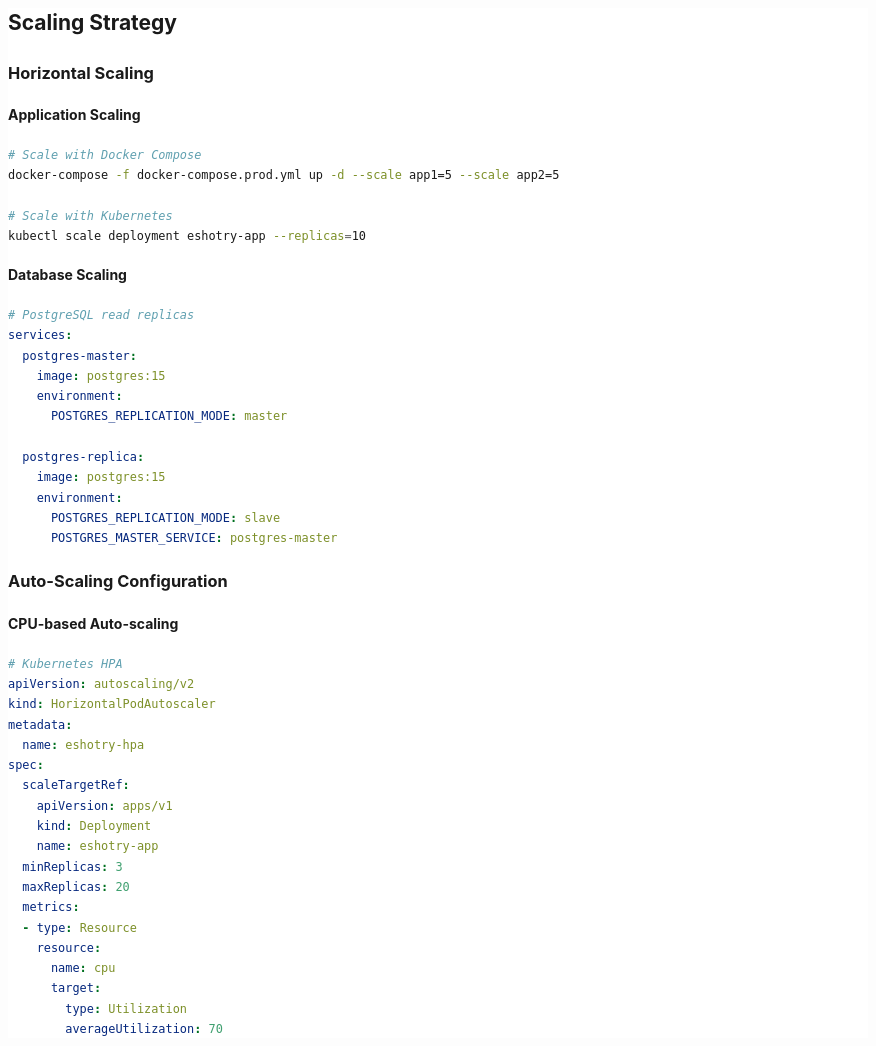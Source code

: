 ## Scaling Strategy

### Horizontal Scaling

#### Application Scaling
```bash
# Scale with Docker Compose
docker-compose -f docker-compose.prod.yml up -d --scale app1=5 --scale app2=5

# Scale with Kubernetes
kubectl scale deployment eshotry-app --replicas=10
```

#### Database Scaling
```yaml
# PostgreSQL read replicas
services:
  postgres-master:
    image: postgres:15
    environment:
      POSTGRES_REPLICATION_MODE: master
      
  postgres-replica:
    image: postgres:15
    environment:
      POSTGRES_REPLICATION_MODE: slave
      POSTGRES_MASTER_SERVICE: postgres-master
```

### Auto-Scaling Configuration

#### CPU-based Auto-scaling
```yaml
# Kubernetes HPA
apiVersion: autoscaling/v2
kind: HorizontalPodAutoscaler
metadata:
  name: eshotry-hpa
spec:
  scaleTargetRef:
    apiVersion: apps/v1
    kind: Deployment
    name: eshotry-app
  minReplicas: 3
  maxReplicas: 20
  metrics:
  - type: Resource
    resource:
      name: cpu
      target:
        type: Utilization
        averageUtilization: 70
```

